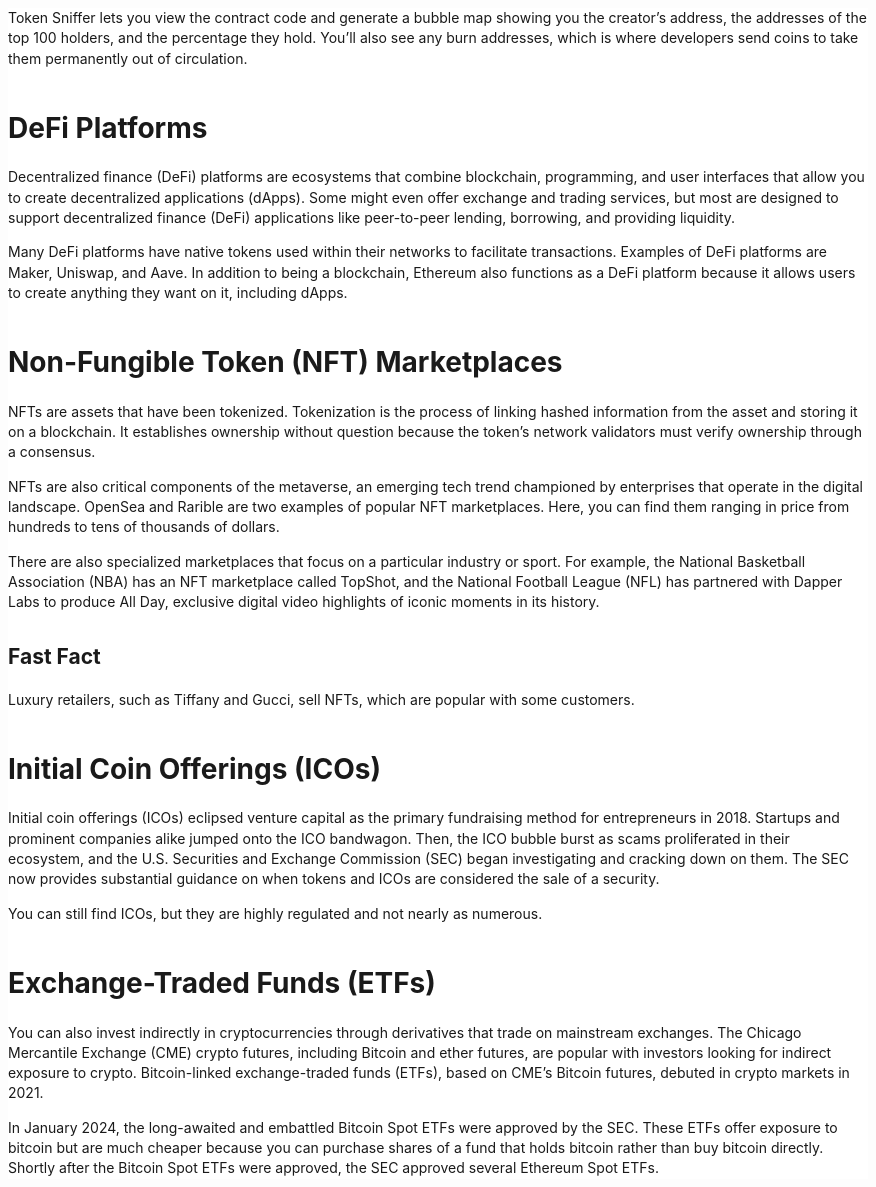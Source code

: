 Token Sniffer lets you view the contract code and generate a bubble map showing you the creator’s address, the addresses of the top 100 holders, and the percentage they hold. You’ll also see any burn addresses, which is where developers send coins to take them permanently out of circulation.

# DeFi Platforms
Decentralized finance (DeFi) platforms are ecosystems that combine blockchain, programming, and user interfaces that allow you to create decentralized applications (dApps). Some might even offer exchange and trading services, but most are designed to support decentralized finance (DeFi) applications like peer-to-peer lending, borrowing, and providing liquidity.

Many DeFi platforms have native tokens used within their networks to facilitate transactions. Examples of DeFi platforms are Maker, Uniswap, and Aave. In addition to being a blockchain, Ethereum also functions as a DeFi platform because it allows users to create anything they want on it, including dApps.

# Non-Fungible Token (NFT) Marketplaces
NFTs are assets that have been tokenized. Tokenization is the process of linking hashed information from the asset and storing it on a blockchain. It establishes ownership without question because the token’s network validators must verify ownership through a consensus.

NFTs are also critical components of the metaverse, an emerging tech trend championed by enterprises that operate in the digital landscape. OpenSea and Rarible are two examples of popular NFT marketplaces. Here, you can find them ranging in price from hundreds to tens of thousands of dollars.

There are also specialized marketplaces that focus on a particular industry or sport. For example, the National Basketball Association (NBA) has an NFT marketplace called TopShot, and the National Football League (NFL) has partnered with Dapper Labs to produce All Day, exclusive digital video highlights of iconic moments in its history.

## Fast Fact
Luxury retailers, such as Tiffany and Gucci, sell NFTs, which are popular with some customers.

# Initial Coin Offerings (ICOs)
Initial coin offerings (ICOs) eclipsed venture capital as the primary fundraising method for entrepreneurs in 2018. Startups and prominent companies alike jumped onto the ICO bandwagon. Then, the ICO bubble burst as scams proliferated in their ecosystem, and the U.S. Securities and Exchange Commission (SEC) began investigating and cracking down on them. The SEC now provides substantial guidance on when tokens and ICOs are considered the sale of a security.

You can still find ICOs, but they are highly regulated and not nearly as numerous.

# Exchange-Traded Funds (ETFs)
You can also invest indirectly in cryptocurrencies through derivatives that trade on mainstream exchanges. The Chicago Mercantile Exchange (CME) crypto futures, including Bitcoin and ether futures, are popular with investors looking for indirect exposure to crypto. Bitcoin-linked exchange-traded funds (ETFs), based on CME’s Bitcoin futures, debuted in crypto markets in 2021.

In January 2024, the long-awaited and embattled Bitcoin Spot ETFs were approved by the SEC. These ETFs offer exposure to bitcoin but are much cheaper because you can purchase shares of a fund that holds bitcoin rather than buy bitcoin directly. Shortly after the Bitcoin Spot ETFs were approved, the SEC approved several Ethereum Spot ETFs.
